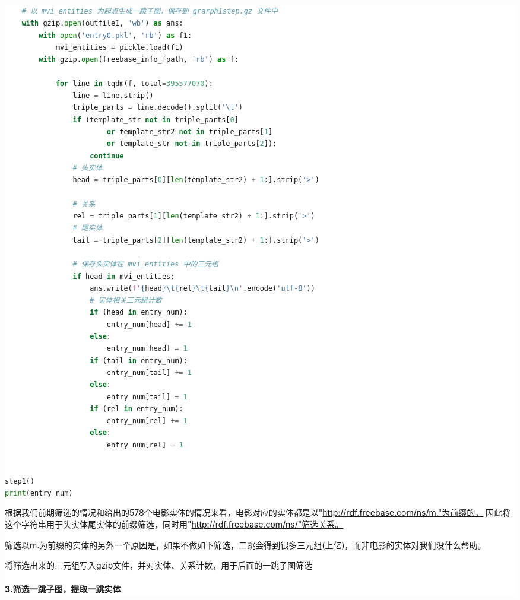 ```python
    # 以 mvi_entities 为起点生成一跳子图，保存到 grarph1step.gz 文件中
    with gzip.open(outfile1, 'wb') as ans:
        with open('entry0.pkl', 'rb') as f1:
            mvi_entities = pickle.load(f1)
        with gzip.open(freebase_info_fpath, 'rb') as f:

            for line in tqdm(f, total=395577070):
                line = line.strip()
                triple_parts = line.decode().split('\t')
                if (template_str not in triple_parts[0]
                        or template_str2 not in triple_parts[1]
                        or template_str not in triple_parts[2]):
                    continue
                # 头实体
                head = triple_parts[0][len(template_str2) + 1:].strip('>')
                
                # 关系
                rel = triple_parts[1][len(template_str2) + 1:].strip('>')
                # 尾实体
                tail = triple_parts[2][len(template_str2) + 1:].strip('>')

                # 保存头实体在 mvi_entities 中的三元组
                if head in mvi_entities:
                    ans.write(f'{head}\t{rel}\t{tail}\n'.encode('utf-8'))
                    # 实体相关三元组计数
                    if (head in entry_num):
                        entry_num[head] += 1
                    else:
                        entry_num[head] = 1
                    if (tail in entry_num):
                        entry_num[tail] += 1
                    else:
                        entry_num[tail] = 1
                    if (rel in entry_num):
                        entry_num[rel] += 1
                    else:
                        entry_num[rel] = 1


step1()
print(entry_num)
```

根据我们前期筛选的情况和给出的578个电影实体的情况来看，电影对应的实体都是以"http://rdf.freebase.com/ns/m."为前缀的，
因此将这个字符串用于头实体尾实体的前缀筛选，同时用"http://rdf.freebase.com/ns/"筛选关系。

筛选以m.为前缀的实体的另外一个原因是，如果不做如下筛选，二跳会得到很多三元组(上亿)，而非电影的实体对我们没什么帮助。

将筛选出来的三元组写入gzip文件，并对实体、关系计数，用于后面的一跳子图筛选

#### 3.筛选一跳子图，提取一跳实体
